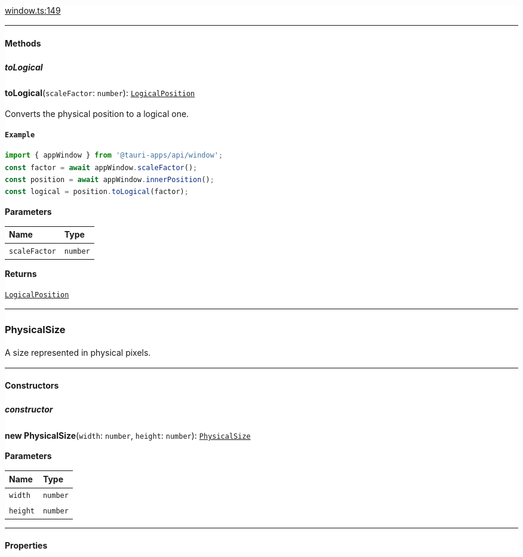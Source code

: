 [window.ts:149](https://github.com/tauri-apps/tauri/blob/679abc6a/tooling/api/src/window.ts#L149)

---

#### Methods

##### toLogical

**toLogical**(`scaleFactor`: `number`): [`LogicalPosition`](window.md#logicalposition)

Converts the physical position to a logical one.

**`Example`**

```typescript
import { appWindow } from '@tauri-apps/api/window';
const factor = await appWindow.scaleFactor();
const position = await appWindow.innerPosition();
const logical = position.toLogical(factor);
```

**Parameters**

| Name | Type |
| :------ | :------ |
| `scaleFactor` | `number` |

**Returns**

[`LogicalPosition`](window.md#logicalposition)

---

### PhysicalSize

A size represented in physical pixels.

---

#### Constructors

##### constructor

**new PhysicalSize**(`width`: `number`, `height`: `number`): [`PhysicalSize`](window.md#physicalsize)

**Parameters**

| Name | Type |
| :------ | :------ |
| `width` | `number` |
| `height` | `number` |

---

#### Properties
